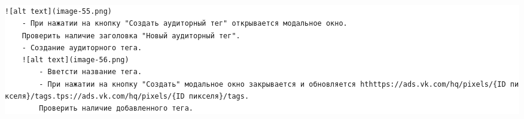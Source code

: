     ![alt text](image-55.png)
        - При нажатии на кнопку "Создать аудиторный тег" открывается модальное окно.
        Проверить наличие заголовка "Новый аудиторный тег".
        - Создание аудиторного тега.
        ![alt text](image-56.png)
            - Вветсти название тега.
            - При нажатии на кнопку "Создать" модальное окно закрывается и обновляется hthttps://ads.vk.com/hq/pixels/{ID пикселя}/tags.tps://ads.vk.com/hq/pixels/{ID пикселя}/tags.
            Проверить наличие добавленного тега.
